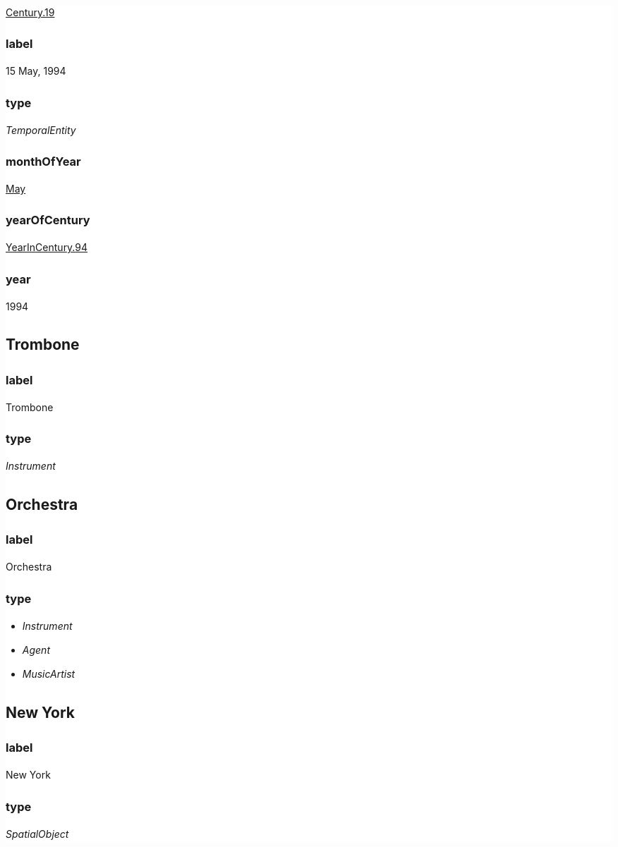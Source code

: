 
[Century.19](#Century.19)

### label


15 May, 1994

### type


*TemporalEntity*

### monthOfYear


[May](#May)

### yearOfCentury


[YearInCentury.94](#YearInCentury.94)

### year


1994

## Trombone

### label


Trombone

### type


*Instrument*

## Orchestra

### label


Orchestra

### type

 - *Instrument*

 - *Agent*

 - *MusicArtist*

## New York

### label


New York

### type


*SpatialObject*
